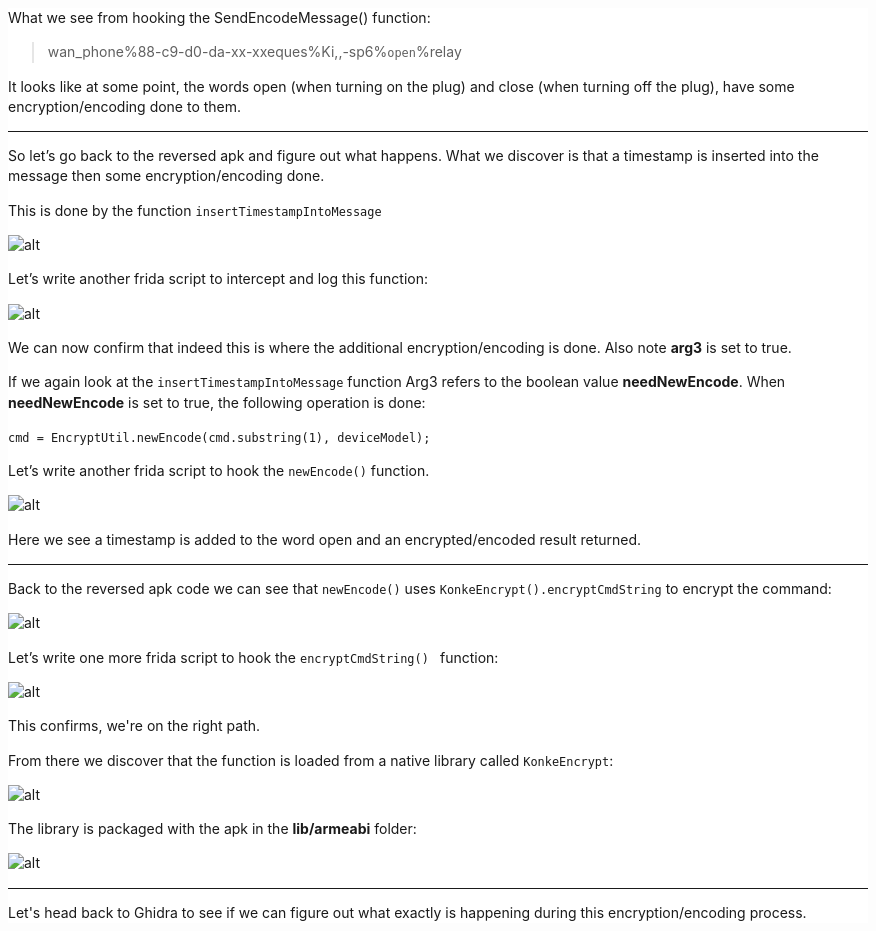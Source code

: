 What we see from hooking the SendEncodeMessage() function:

> wan_phone%88-c9-d0-da-xx-xxeques%Ki,,-sp6%`open`%relay

It looks like at some point, the words open (when turning on the plug) and close (when turning off the plug), have some encryption/encoding done to them.

---

So let’s go back to the reversed apk and figure out what happens. What we discover is that a timestamp is inserted into the message then some encryption/encoding done.

This is done by the function `insertTimestampIntoMessage`

![alt](/images/timestamp.png)

Let’s write another frida script to intercept and log this function:

![alt](/images/sendEncode_timestamp.png)

We can now confirm that indeed this is where the additional encryption/encoding is done. Also note **arg3** is set to true.

If we again look at the `insertTimestampIntoMessage` function Arg3 refers to the boolean value **needNewEncode**. When **needNewEncode** is set to true, the following operation is done:

`cmd = EncryptUtil.newEncode(cmd.substring(1), deviceModel);` 

Let’s write another frida script to hook the `newEncode()` function.

![alt](/images/newEncode.png)

Here we see a timestamp is added to the word open and an encrypted/encoded result returned.

---

Back to the reversed apk code we can see that `newEncode()` uses `KonkeEncrypt().encryptCmdString` to encrypt the command:

![alt](/images/encryptcmdstring.png)

Let’s write one more frida script to hook the `encryptCmdString() ` function:

![alt](/images/konke_encrypt.png)

This confirms, we're on the right path.

From there we discover that the function is loaded from a native library called `KonkeEncrypt`:

![alt](/images/konkeencrypt.png)

The library is packaged with the apk in the **lib/armeabi** folder:

![alt](/images/libKonke.png)

---

Let's head back to Ghidra to see if we can figure out what exactly is happening during this encryption/encoding process.

